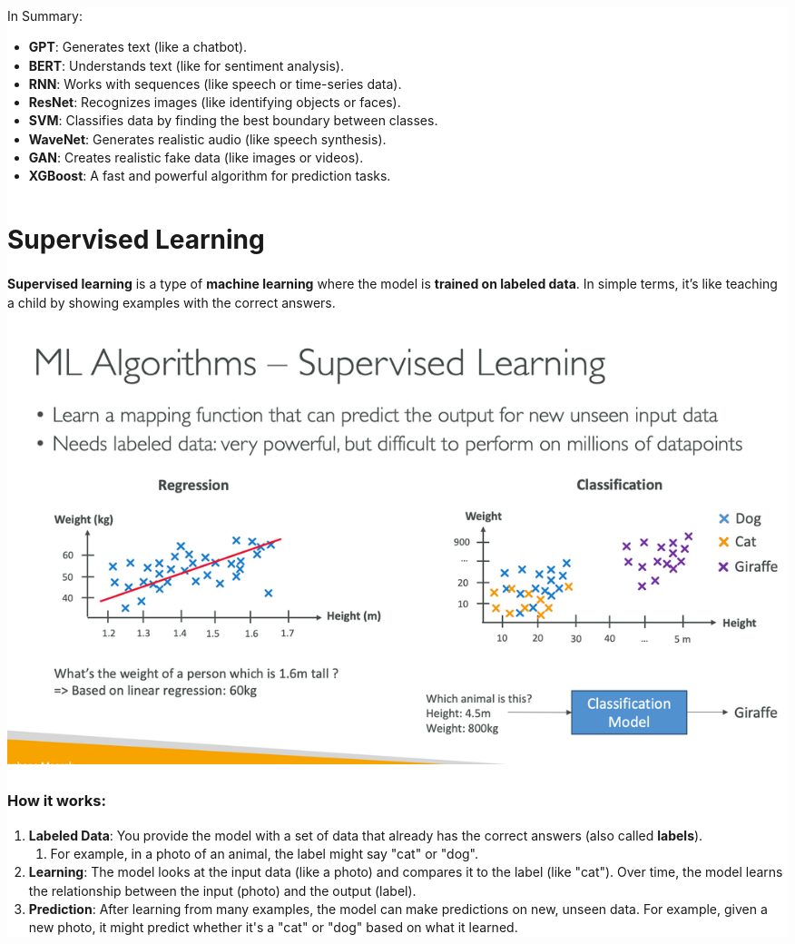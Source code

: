 
In Summary:

- **GPT**: Generates text (like a chatbot).
- **BERT**: Understands text (like for sentiment analysis).
- **RNN**: Works with sequences (like speech or time-series data).
- **ResNet**: Recognizes images (like identifying objects or faces).
- **SVM**: Classifies data by finding the best boundary between classes.
- **WaveNet**: Generates realistic audio (like speech synthesis).
- **GAN**: Creates realistic fake data (like images or videos).
- **XGBoost**: A fast and powerful algorithm for prediction tasks.

# Supervised Learning

**Supervised learning** is a type of **machine learning** where the model is **trained on labeled data**. In simple terms, it’s like teaching a child by showing examples with the correct answers.

![image.png](AWS%20Certified%20AI%20Practitioner%2014e898cf4c9e80b79415dc48856fae87/image%2026.png)

### How it works:

1. **Labeled Data**: You provide the model with a set of data that already has the correct answers (also called **labels**). 
    1. For example, in a photo of an animal, the label might say "cat" or "dog".
2. **Learning**: The model looks at the input data (like a photo) and compares it to the label (like "cat"). Over time, the model learns the relationship between the input (photo) and the output (label).
3. **Prediction**: After learning from many examples, the model can make predictions on new, unseen data. For example, given a new photo, it might predict whether it's a "cat" or "dog" based on what it learned.
